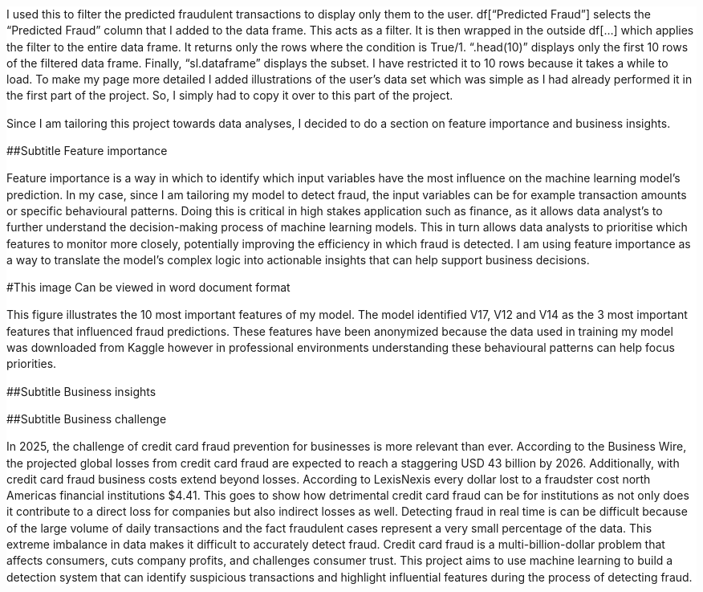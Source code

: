 I used this to filter the predicted fraudulent transactions to display only them to the user. df[“Predicted Fraud”] selects the “Predicted Fraud” column that I added to the data frame. This acts as a filter. It is then wrapped in the outside df[…] which applies the filter to the entire data frame. It returns only the rows where the condition is True/1. “.head(10)” displays only the first 10 rows of the filtered data frame. Finally, “sl.dataframe” displays the subset. I have restricted it to 10 rows because it takes a while to load.
To make my page more detailed I added illustrations of the user’s data set which was simple as I had already performed it in the first part of the project. So, I simply had to copy it over to this part of the project.

Since I am tailoring this project towards data analyses, I decided to do a section on feature importance and business insights. 

##Subtitle
Feature importance 

Feature importance is a way in which to identify which input variables have the most influence on the machine learning model’s prediction. In my case, since I am tailoring my model to detect fraud, the input variables can be for example transaction amounts or specific behavioural patterns. Doing this is critical in high stakes application such as finance, as it allows data analyst’s to further understand the decision-making process of machine learning models. This in turn allows data analysts to prioritise which features to monitor more closely, potentially improving the efficiency in which fraud is detected. I am using feature importance as a way to translate the model’s complex logic into actionable insights that can help support business decisions. 







#This image Can be viewed in word document format 






This figure illustrates the 10 most important features of my model. The model identified V17, V12 and V14 as the 3 most important features that influenced fraud predictions. These features have been anonymized because the data used in training my model was downloaded from Kaggle however in professional environments understanding these behavioural patterns can help focus priorities.



##Subtitle
Business insights 

##Subtitle
Business challenge

In 2025, the challenge of credit card fraud prevention for businesses is more relevant than ever. According to the Business Wire, the projected global losses from credit card fraud are expected to reach a staggering USD 43 billion by 2026. Additionally, with credit card fraud business costs extend beyond losses. According to LexisNexis every dollar lost to a fraudster cost north Americas financial institutions $4.41. This goes to show how detrimental credit card fraud can be for institutions as not only does it contribute to a direct loss for companies but also indirect losses as well. 
Detecting fraud in real time is can be difficult because of the large volume of daily transactions and the fact fraudulent cases represent a very small percentage of the data. This extreme imbalance in data makes it difficult to accurately detect fraud.
Credit card fraud is a multi-billion-dollar problem that affects consumers, cuts company profits, and challenges consumer trust. This project aims to use machine learning to build a detection system that can identify suspicious transactions and highlight influential features during the process of detecting fraud.
